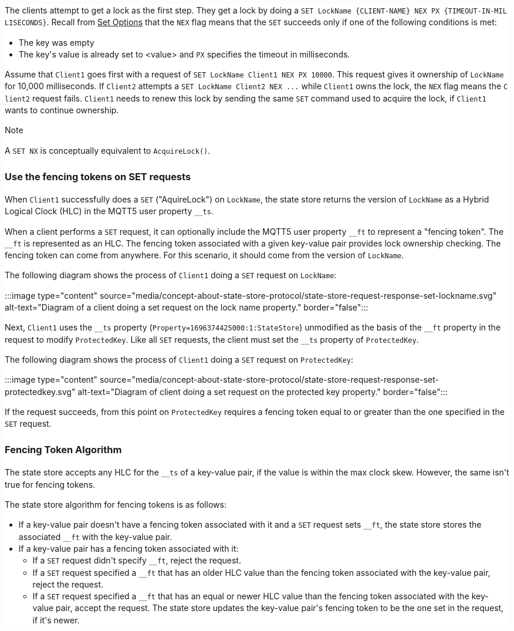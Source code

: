 The clients attempt to get a lock as the first step. They get a lock by doing a `SET LockName {CLIENT-NAME} NEX PX {TIMEOUT-IN-MILLISECONDS}`. Recall from [Set Options](#set-options) that the `NEX` flag means that the `SET` succeeds only if one of the following conditions is met:

- The key was empty
- The key's value is already set to \<value\> and `PX` specifies the timeout in milliseconds.

Assume that `Client1` goes first with a request of `SET LockName Client1 NEX PX 10000`. This request gives it ownership of `LockName` for 10,000 milliseconds. If `Client2` attempts a `SET LockName Client2 NEX ...` while `Client1` owns the lock, the `NEX` flag means the `Client2` request fails. `Client1` needs to renew this lock by sending the same `SET` command used to acquire the lock, if `Client1` wants to continue ownership.

> [!NOTE]
> A `SET NX` is conceptually equivalent to `AcquireLock()`.

### Use the fencing tokens on SET requests

When `Client1` successfully does a `SET` ("AquireLock") on `LockName`, the state store returns the version of `LockName` as a Hybrid Logical Clock (HLC) in the MQTT5 user property `__ts`.

When a client performs a `SET` request, it can optionally include the MQTT5 user property `__ft` to represent a "fencing token". The `__ft` is represented as an HLC. The fencing token associated with a given key-value pair provides lock ownership checking. The fencing token can come from anywhere. For this scenario, it should come from the version of `LockName`.

The following diagram shows the process of `Client1` doing a `SET` request on `LockName`:



:::image type="content" source="media/concept-about-state-store-protocol/state-store-request-response-set-lockname.svg" alt-text="Diagram of a client doing a set request on the lock name property." border="false":::

Next, `Client1` uses the `__ts` property (`Property=1696374425000:1:StateStore`) unmodified as the basis of the `__ft` property in the request to modify `ProtectedKey`. Like all `SET` requests, the client must set the `__ts` property of `ProtectedKey`.

The following diagram shows the process of `Client1` doing a `SET` request on `ProtectedKey`:



:::image type="content" source="media/concept-about-state-store-protocol/state-store-request-response-set-protectedkey.svg" alt-text="Diagram of client doing a set request on the protected key property." border="false":::

If the request succeeds, from this point on `ProtectedKey` requires a fencing token equal to or greater than the one specified in the `SET` request.

### Fencing Token Algorithm

The state store accepts any HLC for the `__ts` of a key-value pair, if the value is within the max clock skew. However, the same isn't true for fencing tokens.

The state store algorithm for fencing tokens is as follows:

* If a key-value pair doesn't have a fencing token associated with it and a `SET` request sets `__ft`, the state store stores the associated `__ft` with the key-value pair.
* If a key-value pair has a fencing token associated with it:
    * If a `SET` request didn't specify `__ft`, reject the request.
    * If a `SET` request specified a `__ft` that has an older HLC value than the fencing token associated with the key-value pair, reject the request.
    * If a `SET` request specified a `__ft` that has an equal or newer HLC value than the fencing token associated with the key-value pair, accept the request. The state store updates the key-value pair's fencing token to be the one set in the request, if it's newer.
